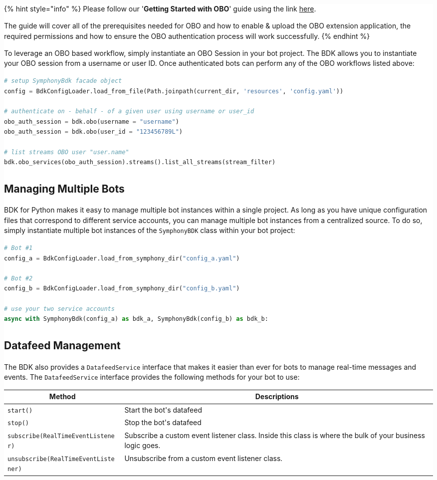 {% hint style="info" %}
Please follow our '**Getting Started with OBO**' guide using the link [here](https://docs.developers.symphony.com/building-extension-applications-on-symphony/app-authentication/obo-authentication#getting-started).

The guide will cover all of the prerequisites needed for OBO and how to enable & upload the OBO extension application, the required permissions and how to ensure the OBO authentication process will work successfully.
{% endhint %}

To leverage an OBO based workflow, simply instantiate an OBO Session in your bot project. The BDK allows you to instantiate your OBO session from a username or user ID. Once authenticated bots can perform any of the OBO workflows listed above:

```python
# setup SymphonyBdk facade object
config = BdkConfigLoader.load_from_file(Path.joinpath(current_dir, 'resources', 'config.yaml'))

# authenticate on - behalf - of a given user using username or user_id
obo_auth_session = bdk.obo(username = "username")
obo_auth_session = bdk.obo(user_id = "123456789L")

# list streams OBO user "user.name"
bdk.obo_services(obo_auth_session).streams().list_all_streams(stream_filter)
```

## Managing Multiple Bots

BDK for Python makes it easy to manage multiple bot instances within a single project. As long as you have unique configuration files that correspond to different service accounts, you can manage multiple bot instances from a centralized source. To do so, simply instantiate multiple bot instances of the `SymphonyBDK` class within your bot project:

```python
# Bot #1
config_a = BdkConfigLoader.load_from_symphony_dir("config_a.yaml")

# Bot #2
config_b = BdkConfigLoader.load_from_symphony_dir("config_b.yaml")

# use your two service accounts
async with SymphonyBdk(config_a) as bdk_a, SymphonyBdk(config_b) as bdk_b:        
```

## Datafeed Management

The BDK also provides a `DatafeedService` interface that makes it easier than ever for bots to manage real-time messages and events. The `DatafeedService` interface provides the following methods for your bot to use:

| Method                               | Descriptions                                                                                               |
| ------------------------------------ | ---------------------------------------------------------------------------------------------------------- |
| `start()`                            | Start the bot's datafeed                                                                                   |
| `stop()`                             | Stop the bot's datafeed                                                                                    |
| `subscribe(RealTimeEventListener)`   | Subscribe a custom event listener class.  Inside this class is where the bulk of your business logic goes. |
| `unsubscribe(RealTimeEventListener)` | Unsubscribe from a custom event listener class.                                                            |
